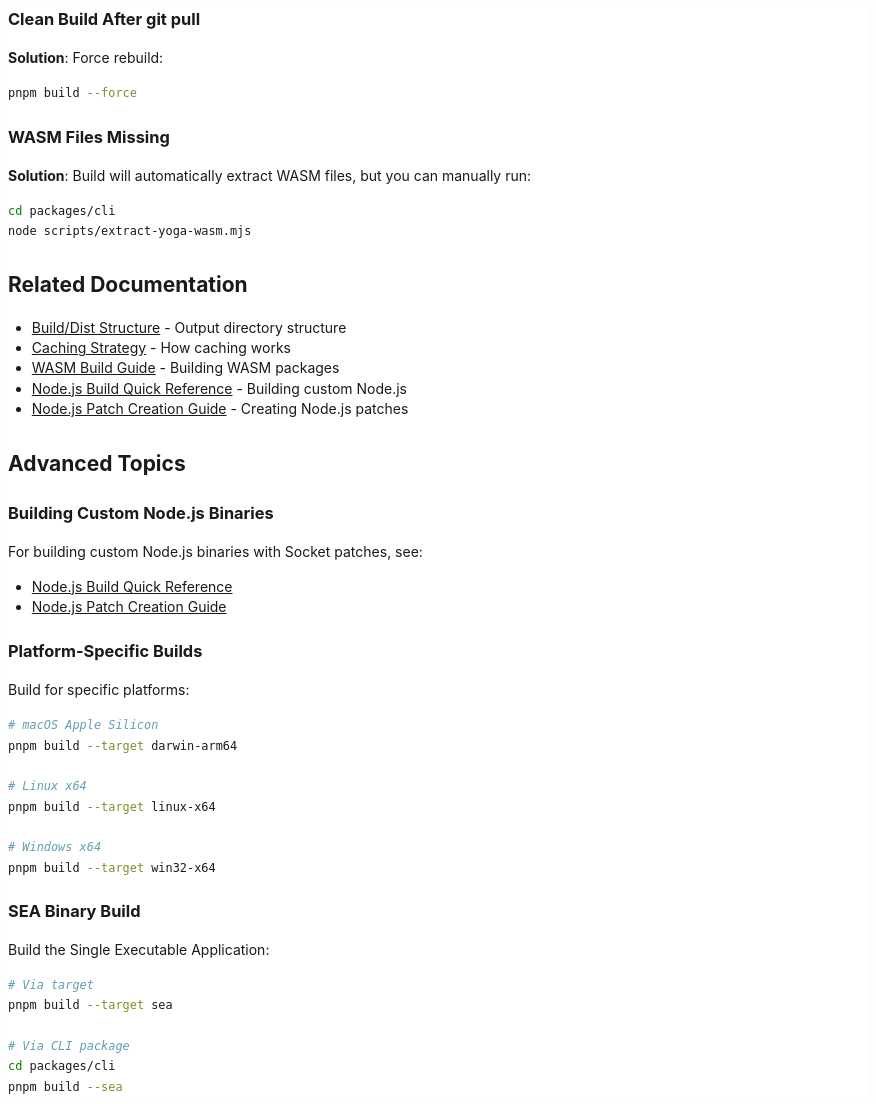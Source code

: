 ### Clean Build After git pull

**Solution**: Force rebuild:

```bash
pnpm build --force
```

### WASM Files Missing

**Solution**: Build will automatically extract WASM files, but you can manually run:

```bash
cd packages/cli
node scripts/extract-yoga-wasm.mjs
```

## Related Documentation

- [Build/Dist Structure](build-dist-structure.md) - Output directory structure
- [Caching Strategy](caching-strategy.md) - How caching works
- [WASM Build Guide](wasm-build-guide.md) - Building WASM packages
- [Node.js Build Quick Reference](node-build-quick-reference.md) - Building custom Node.js
- [Node.js Patch Creation Guide](node-patch-creation-guide.md) - Creating Node.js patches

## Advanced Topics

### Building Custom Node.js Binaries

For building custom Node.js binaries with Socket patches, see:
- [Node.js Build Quick Reference](node-build-quick-reference.md)
- [Node.js Patch Creation Guide](node-patch-creation-guide.md)

### Platform-Specific Builds

Build for specific platforms:

```bash
# macOS Apple Silicon
pnpm build --target darwin-arm64

# Linux x64
pnpm build --target linux-x64

# Windows x64
pnpm build --target win32-x64
```

### SEA Binary Build

Build the Single Executable Application:

```bash
# Via target
pnpm build --target sea

# Via CLI package
cd packages/cli
pnpm build --sea
```

